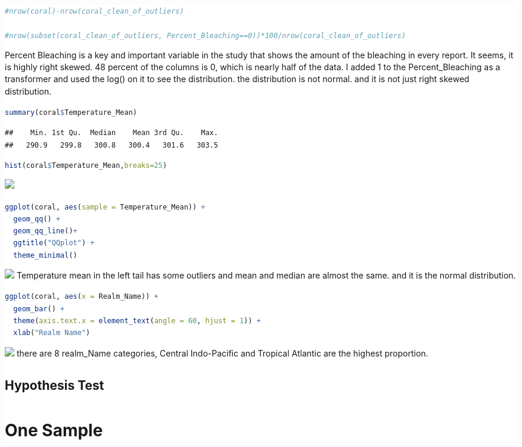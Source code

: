 ``` r
#nrow(coral)-nrow(coral_clean_of_outliers)

#nrow(subset(coral_clean_of_outliers, Percent_Bleaching==0))*100/nrow(coral_clean_of_outliers)
```

Percent Bleaching is a key and important variable in the study that
shows the amount of the bleaching in every report. It seems, it is
highly right skewed. 48 percent of the columns is 0, which is nearly
half of the data. I added 1 to the Percent_Bleaching as a transformer
and used the log() on it to see the distribution. the distribution is
not normal. and it is not just right skewed distribution.

``` r
summary(coral$Temperature_Mean)
```

    ##    Min. 1st Qu.  Median    Mean 3rd Qu.    Max. 
    ##   290.9   299.8   300.8   300.4   301.6   303.5

``` r
hist(coral$Temperature_Mean,breaks=25)
```

![](Joint_Markdown_files/figure-gfm/unnamed-chunk-33-1.png)

``` r
ggplot(coral, aes(sample = Temperature_Mean)) +
  geom_qq() +
  geom_qq_line()+
  ggtitle("QQplot") +
  theme_minimal()
```

![](Joint_Markdown_files/figure-gfm/unnamed-chunk-33-2.png)
Temperature mean in the left tail has some outliers and mean and median
are almost the same. and it is the normal distribution.

``` r
ggplot(coral, aes(x = Realm_Name)) +
  geom_bar() +
  theme(axis.text.x = element_text(angle = 60, hjust = 1)) +
  xlab("Realm Name")
```

![](Joint_Markdown_files/figure-gfm/unnamed-chunk-34-1.png)
there are 8 realm_Name categories, Central Indo-Pacific and Tropical
Atlantic are the highest proportion.

## Hypothesis Test

# One Sample
